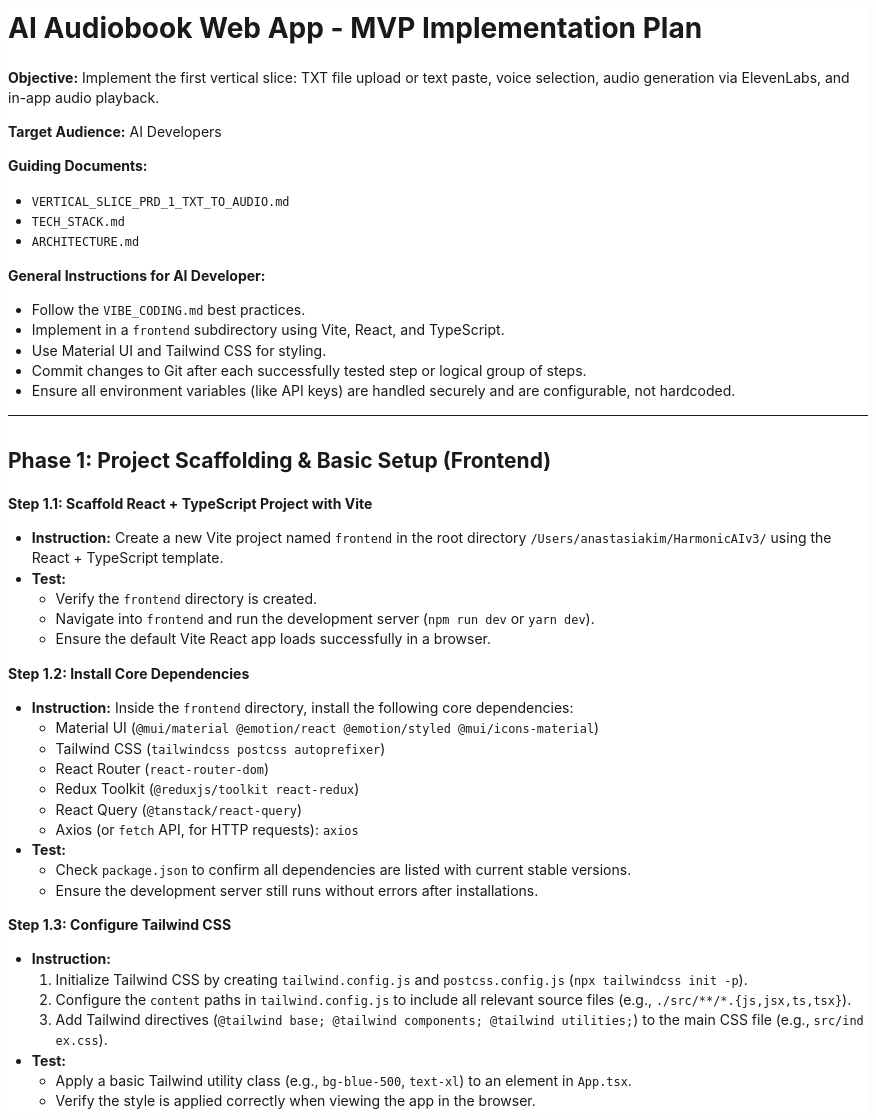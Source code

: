 # AI Audiobook Web App - MVP Implementation Plan

**Objective:** Implement the first vertical slice: TXT file upload or text paste, voice selection, audio generation via ElevenLabs, and in-app audio playback.

**Target Audience:** AI Developers

**Guiding Documents:**
- `VERTICAL_SLICE_PRD_1_TXT_TO_AUDIO.md`
- `TECH_STACK.md`
- `ARCHITECTURE.md`

**General Instructions for AI Developer:** 
- Follow the `VIBE_CODING.md` best practices.
- Implement in a `frontend` subdirectory using Vite, React, and TypeScript.
- Use Material UI and Tailwind CSS for styling.
- Commit changes to Git after each successfully tested step or logical group of steps.
- Ensure all environment variables (like API keys) are handled securely and are configurable, not hardcoded.

---

## Phase 1: Project Scaffolding & Basic Setup (Frontend)

**Step 1.1: Scaffold React + TypeScript Project with Vite**
- **Instruction:** Create a new Vite project named `frontend` in the root directory `/Users/anastasiakim/HarmonicAIv3/` using the React + TypeScript template.
- **Test:** 
    - Verify the `frontend` directory is created.
    - Navigate into `frontend` and run the development server (`npm run dev` or `yarn dev`).
    - Ensure the default Vite React app loads successfully in a browser.

**Step 1.2: Install Core Dependencies**
- **Instruction:** Inside the `frontend` directory, install the following core dependencies:
    - Material UI (`@mui/material @emotion/react @emotion/styled @mui/icons-material`)
    - Tailwind CSS (`tailwindcss postcss autoprefixer`)
    - React Router (`react-router-dom`)
    - Redux Toolkit (`@reduxjs/toolkit react-redux`)
    - React Query (`@tanstack/react-query`)
    - Axios (or `fetch` API, for HTTP requests): `axios`
- **Test:** 
    - Check `package.json` to confirm all dependencies are listed with current stable versions.
    - Ensure the development server still runs without errors after installations.

**Step 1.3: Configure Tailwind CSS**
- **Instruction:** 
    1. Initialize Tailwind CSS by creating `tailwind.config.js` and `postcss.config.js` (`npx tailwindcss init -p`).
    2. Configure the `content` paths in `tailwind.config.js` to include all relevant source files (e.g., `./src/**/*.{js,jsx,ts,tsx}`).
    3. Add Tailwind directives (`@tailwind base; @tailwind components; @tailwind utilities;`) to the main CSS file (e.g., `src/index.css`).
- **Test:**
    - Apply a basic Tailwind utility class (e.g., `bg-blue-500`, `text-xl`) to an element in `App.tsx`.
    - Verify the style is applied correctly when viewing the app in the browser.
